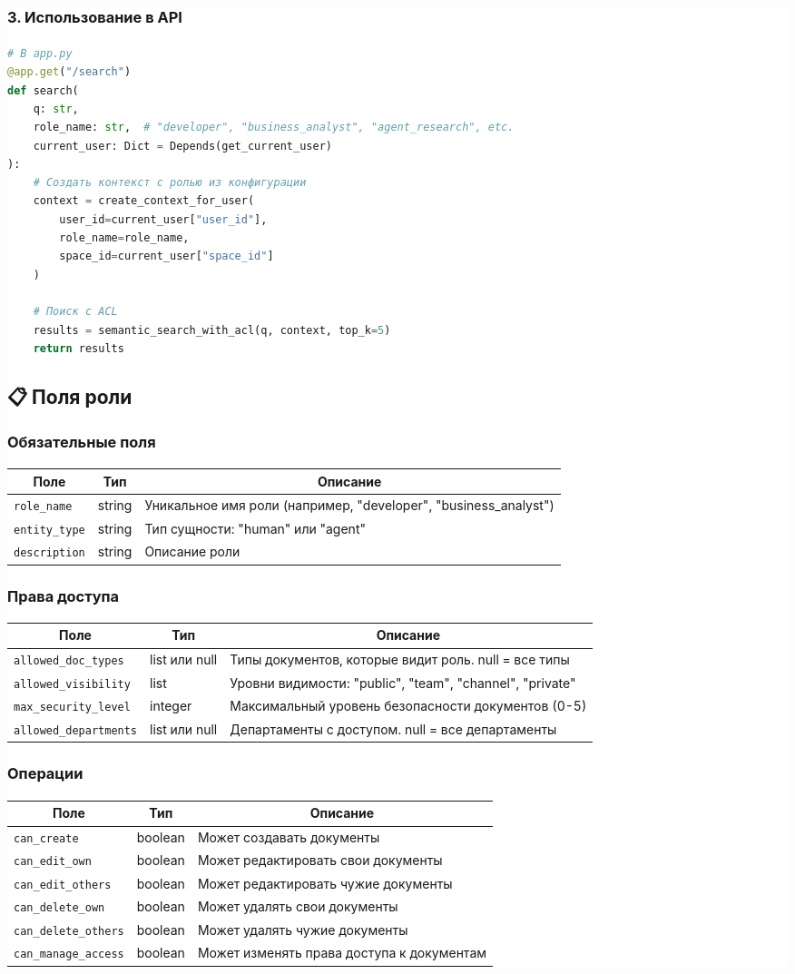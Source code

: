 ```python
```

### 3. Использование в API

```python
# В app.py
@app.get("/search")
def search(
    q: str,
    role_name: str,  # "developer", "business_analyst", "agent_research", etc.
    current_user: Dict = Depends(get_current_user)
):
    # Создать контекст с ролью из конфигурации
    context = create_context_for_user(
        user_id=current_user["user_id"],
        role_name=role_name,
        space_id=current_user["space_id"]
    )
    
    # Поиск с ACL
    results = semantic_search_with_acl(q, context, top_k=5)
    return results
```

## 📋 Поля роли

### Обязательные поля

| Поле | Тип | Описание |
|------|-----|----------|
| `role_name` | string | Уникальное имя роли (например, "developer", "business_analyst") |
| `entity_type` | string | Тип сущности: "human" или "agent" |
| `description` | string | Описание роли |

### Права доступа

| Поле | Тип | Описание |
|------|-----|----------|
| `allowed_doc_types` | list или null | Типы документов, которые видит роль. null = все типы |
| `allowed_visibility` | list | Уровни видимости: "public", "team", "channel", "private" |
| `max_security_level` | integer | Максимальный уровень безопасности документов (0-5) |
| `allowed_departments` | list или null | Департаменты с доступом. null = все департаменты |

### Операции

| Поле | Тип | Описание |
|------|-----|----------|
| `can_create` | boolean | Может создавать документы |
| `can_edit_own` | boolean | Может редактировать свои документы |
| `can_edit_others` | boolean | Может редактировать чужие документы |
| `can_delete_own` | boolean | Может удалять свои документы |
| `can_delete_others` | boolean | Может удалять чужие документы |
| `can_manage_access` | boolean | Может изменять права доступа к документам |
